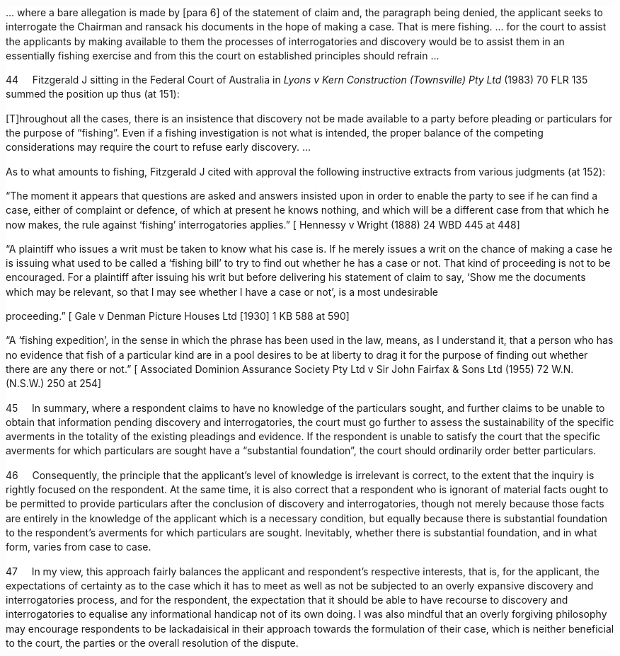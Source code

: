  ... where a bare allegation is made by [para 6] of the statement of claim and, the paragraph being denied, the applicant seeks to interrogate the Chairman and ransack his documents in the hope of making a case. That is mere fishing. ... for the court to assist the applicants by making available to them the processes of interrogatories and discovery would be to assist them in an essentially fishing exercise and from this the court on established principles should refrain ... 

44     Fitzgerald J sitting in the Federal Court of Australia in _Lyons v Kern Construction (Townsville) Pty Ltd_ (1983) 70 FLR 135 summed the position up thus (at 151): 

 [T]hroughout all the cases, there is an insistence that discovery not be made available to a party before pleading or particulars for the purpose of “fishing”. Even if a fishing investigation is not what is intended, the proper balance of the competing considerations may require the court to refuse early discovery. ... 

As to what amounts to fishing, Fitzgerald J cited with approval the following instructive extracts from various judgments (at 152): 

 “The moment it appears that questions are asked and answers insisted upon in order to enable the party to see if he can find a case, either of complaint or defence, of which at present he knows nothing, and which will be a different case from that which he now makes, the rule against ‘fishing’ interrogatories applies.” [ Hennessy v Wright (1888) 24 WBD 445 at 448] 

 “A plaintiff who issues a writ must be taken to know what his case is. If he merely issues a writ on the chance of making a case he is issuing what used to be called a ‘fishing bill’ to try to find out whether he has a case or not. That kind of proceeding is not to be encouraged. For a plaintiff after issuing his writ but before delivering his statement of claim to say, ‘Show me the documents which may be relevant, so that I may see whether I have a case or not’, is a most undesirable 


 proceeding.” [ Gale v Denman Picture Houses Ltd [1930] 1 KB 588 at 590] 

 “A ‘fishing expedition’, in the sense in which the phrase has been used in the law, means, as I understand it, that a person who has no evidence that fish of a particular kind are in a pool desires to be at liberty to drag it for the purpose of finding out whether there are any there or not.” [ Associated Dominion Assurance Society Pty Ltd v Sir John Fairfax & Sons Ltd (1955) 72 W.N. (N.S.W.) 250 at 254] 

45     In summary, where a respondent claims to have no knowledge of the particulars sought, and further claims to be unable to obtain that information pending discovery and interrogatories, the court must go further to assess the sustainability of the specific averments in the totality of the existing pleadings and evidence. If the respondent is unable to satisfy the court that the specific averments for which particulars are sought have a “substantial foundation”, the court should ordinarily order better particulars. 

46     Consequently, the principle that the applicant’s level of knowledge is irrelevant is correct, to the extent that the inquiry is rightly focused on the respondent. At the same time, it is also correct that a respondent who is ignorant of material facts ought to be permitted to provide particulars after the conclusion of discovery and interrogatories, though not merely because those facts are entirely in the knowledge of the applicant which is a necessary condition, but equally because there is substantial foundation to the respondent’s averments for which particulars are sought. Inevitably, whether there is substantial foundation, and in what form, varies from case to case. 

47     In my view, this approach fairly balances the applicant and respondent’s respective interests, that is, for the applicant, the expectations of certainty as to the case which it has to meet as well as not be subjected to an overly expansive discovery and interrogatories process, and for the respondent, the expectation that it should be able to have recourse to discovery and interrogatories to equalise any informational handicap not of its own doing. I was also mindful that an overly forgiving philosophy may encourage respondents to be lackadaisical in their approach towards the formulation of their case, which is neither beneficial to the court, the parties or the overall resolution of the dispute. 

